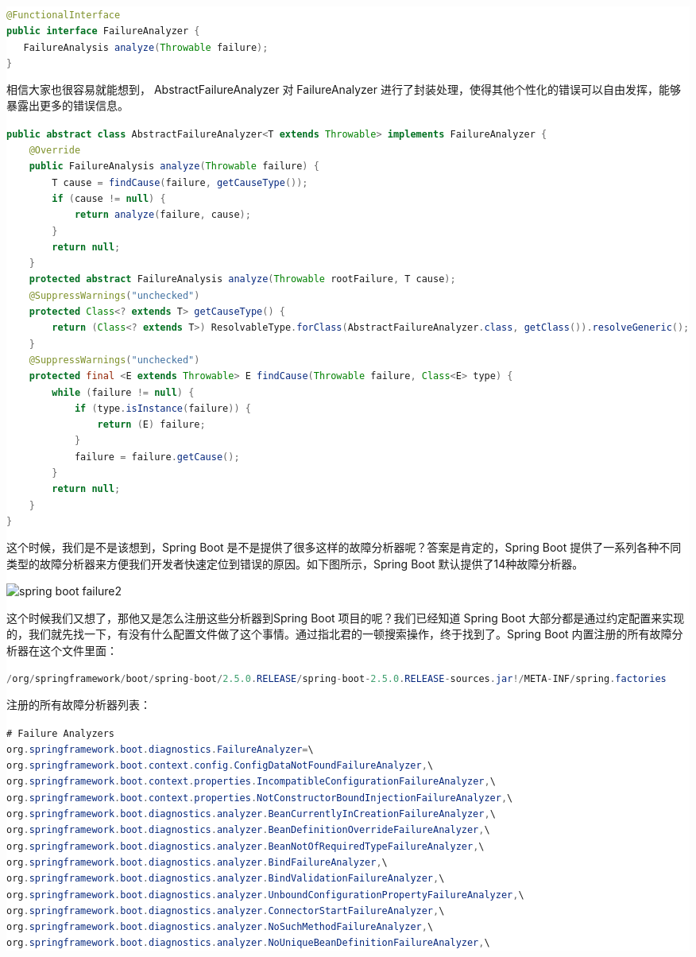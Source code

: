 ```java
@FunctionalInterface
public interface FailureAnalyzer {
   FailureAnalysis analyze(Throwable failure);
}
```

相信大家也很容易就能想到， AbstractFailureAnalyzer 对 FailureAnalyzer 进行了封装处理，使得其他个性化的错误可以自由发挥，能够暴露出更多的错误信息。

```java
public abstract class AbstractFailureAnalyzer<T extends Throwable> implements FailureAnalyzer {
    @Override
    public FailureAnalysis analyze(Throwable failure) {
        T cause = findCause(failure, getCauseType());
        if (cause != null) {
            return analyze(failure, cause);
        }
        return null;
    }
    protected abstract FailureAnalysis analyze(Throwable rootFailure, T cause);
    @SuppressWarnings("unchecked")
    protected Class<? extends T> getCauseType() {
        return (Class<? extends T>) ResolvableType.forClass(AbstractFailureAnalyzer.class, getClass()).resolveGeneric();
    }
    @SuppressWarnings("unchecked")
    protected final <E extends Throwable> E findCause(Throwable failure, Class<E> type) {
        while (failure != null) {
            if (type.isInstance(failure)) {
                return (E) failure;
            }
            failure = failure.getCause();
        }
        return null;
    }
}
```

这个时候，我们是不是该想到，Spring Boot 是不是提供了很多这样的故障分析器呢？答案是肯定的，Spring Boot 提供了一系列各种不同类型的故障分析器来方便我们开发者快速定位到错误的原因。如下图所示，Spring Boot 默认提供了14种故障分析器。

![spring boot failure2](http://www.javanorth.cn/assets/images/2021/feng/spring-boot-failure2.png)

这个时候我们又想了，那他又是怎么注册这些分析器到Spring Boot 项目的呢？我们已经知道 Spring Boot 大部分都是通过约定配置来实现的，我们就先找一下，有没有什么配置文件做了这个事情。通过指北君的一顿搜索操作，终于找到了。Spring Boot 内置注册的所有故障分析器在这个文件里面：

```java
/org/springframework/boot/spring-boot/2.5.0.RELEASE/spring-boot-2.5.0.RELEASE-sources.jar!/META-INF/spring.factories
```

注册的所有故障分析器列表：

```java
# Failure Analyzers
org.springframework.boot.diagnostics.FailureAnalyzer=\
org.springframework.boot.context.config.ConfigDataNotFoundFailureAnalyzer,\
org.springframework.boot.context.properties.IncompatibleConfigurationFailureAnalyzer,\
org.springframework.boot.context.properties.NotConstructorBoundInjectionFailureAnalyzer,\
org.springframework.boot.diagnostics.analyzer.BeanCurrentlyInCreationFailureAnalyzer,\
org.springframework.boot.diagnostics.analyzer.BeanDefinitionOverrideFailureAnalyzer,\
org.springframework.boot.diagnostics.analyzer.BeanNotOfRequiredTypeFailureAnalyzer,\
org.springframework.boot.diagnostics.analyzer.BindFailureAnalyzer,\
org.springframework.boot.diagnostics.analyzer.BindValidationFailureAnalyzer,\
org.springframework.boot.diagnostics.analyzer.UnboundConfigurationPropertyFailureAnalyzer,\
org.springframework.boot.diagnostics.analyzer.ConnectorStartFailureAnalyzer,\
org.springframework.boot.diagnostics.analyzer.NoSuchMethodFailureAnalyzer,\
org.springframework.boot.diagnostics.analyzer.NoUniqueBeanDefinitionFailureAnalyzer,\
```